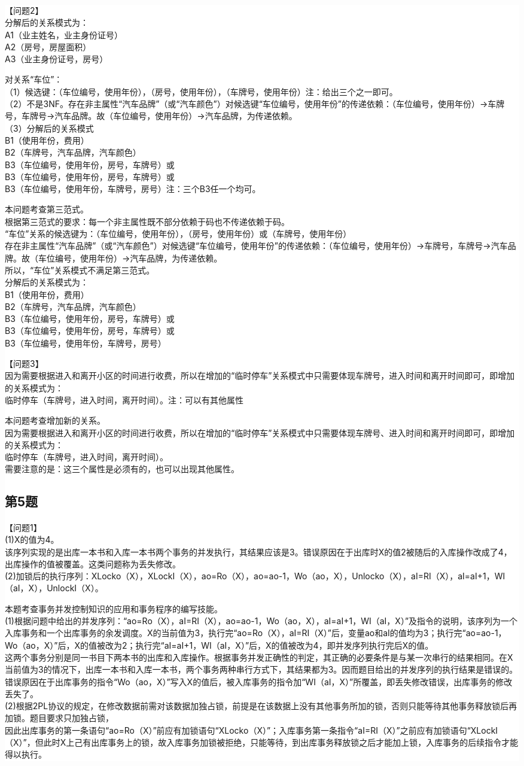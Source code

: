 【问题2】  
分解后的关系模式为：  
A1（业主姓名，业主身份证号）  
A2（房号，房屋面积）  
A3（业主身份证号，房号）  
  
对关系“车位”：  
（1）候选键：（车位编号，使用年份），（房号，使用年份），（车牌号，使用年份）注：给出三个之一即可。  
（2）不是3NF。存在非主属性“汽车品牌”（或“汽车颜色”）对候选键“车位编号，使用年份”的传递依赖：（车位编号，使用年份）→车牌号，车牌号→汽车品牌。故（车位编号，使用年份）→汽车品牌，为传递依赖。  
（3）分解后的关系模式  
B1（使用年份，费用）  
B2（车牌号，汽车品牌，汽车颜色）  
B3（车位编号，使用年份，房号，车牌号）或  
B3（车位编号，使用年份，房号，车牌号）或  
B3（车位编号，使用年份，车牌号，房号）注：三个B3任一个均可。  
  
本问题考查第三范式。  
根据第三范式的要求：每一个非主属性既不部分依赖于码也不传递依赖于码。  
“车位”关系的候选键为：（车位编号，使用年份），（房号，使用年份）或（车牌号，使用年份）  
存在非主属性“汽车品牌”（或“汽车颜色”）对候选键“车位编号，使用年份”的传递依赖：（车位编号，使用年份）→车牌号，车牌号→汽车品牌。故（车位编号，使用年份）→汽车品牌，为传递依赖。  
所以，“车位”关系模式不满足第三范式。  
分解后的关系模式为：  
B1（使用年份，费用）  
B2（车牌号，汽车品牌，汽车颜色）  
B3（车位编号，使用年份，房号，车牌号）或  
B3（车位编号，使用年份，房号，车牌号）或  
B3（车位编号，使用年份，车牌号，房号）  
  
【问题3】  
因为需要根据进入和离开小区的时间进行收费，所以在增加的“临时停车”关系模式中只需要体现车牌号，进入时间和离开时间即可，即增加的关系模式为：  
临时停车（车牌号，进入时间，离开时间）。注：可以有其他属性  
  
本问题考查增加新的关系。  
因为需要根据进入和离开小区的时间进行收费，所以在增加的“临时停车”关系模式中只需要体现车牌号、进入时间和离开时间即可，即增加的关系模式为：  
临时停车（车牌号，进入时间，离开时间）。  
需要注意的是：这三个属性是必须有的，也可以出现其他属性。  


## 第5题 ##

【问题1】  
(1)X的值为4。  
该序列实现的是出库一本书和入库一本书两个事务的并发执行，其结果应该是3。错误原因在于出库时X的值2被随后的入库操作改成了4，出库操作的值被覆盖。这类问题称为丢失修改。  
(2)加锁后的执行序列：XLocko（X），XLockI（X），ao=Ro（X），ao=ao\-1，Wo（ao，X），Unlocko（X），aI=RI（X），aI=aI\+1，WI（aI，X），UnlockI（X）。  
  
本题考查事务并发控制知识的应用和事务程序的编写技能。  
(1)根据问题中给出的并发序列：“ao=Ro（X），aI=RI（X），ao=ao\-1，Wo（ao，X），aI=aI\+1，WI（aI，X）”及指令的说明，该序列为一个入库事务和一个出库事务的余发调度。X的当前值为3，执行完“ao=Ro（X），aI=RI（X）”后，变量ao和aI的值均为3；执行完“ao=ao\-1，Wo（ao，X）”后，X的值被改为2；执行完“aI=aI\+1，WI（aI，X）”后，X的值被改为4，即并发序列执行完后X的值。  
这两个事务分别是同一书目下两本书的出库和入库操作。根据事务并发正确性的判定，其正确的必要条件是与某一次串行的结果相同。在X当前值为3的情况下，出库一本书和入库一本书，两个事务两种串行方式下，其结果都为3。因而题目给出的并发序列的执行结果是错误的。  
错误原因在于出库事务的指令“Wo（ao，X）”写入X的值后，被入库事务的指令加“WI（aI，X）”所覆盖，即丢失修改错误，出库事务的修改丢失了。  
(2)根据2PL协议的规定，在修改数据前需对该数据加独占锁，前提是在该数据上没有其他事务所加的锁，否则只能等待其他事务释放锁后再加锁。题目要求只加独占锁，  
因此出库事务的第一条语句“ao=Ro（X）”前应有加锁语句“XLocko（X）”；入库事务第一条指令“aI=RI（X）”之前应有加锁语句“XLockI（X）”，但此时X上己有出库事务上的锁，故入库事务加锁被拒绝，只能等待，到出库事务释放锁之后才能加上锁，入库事务的后续指令才能得以执行。  
  